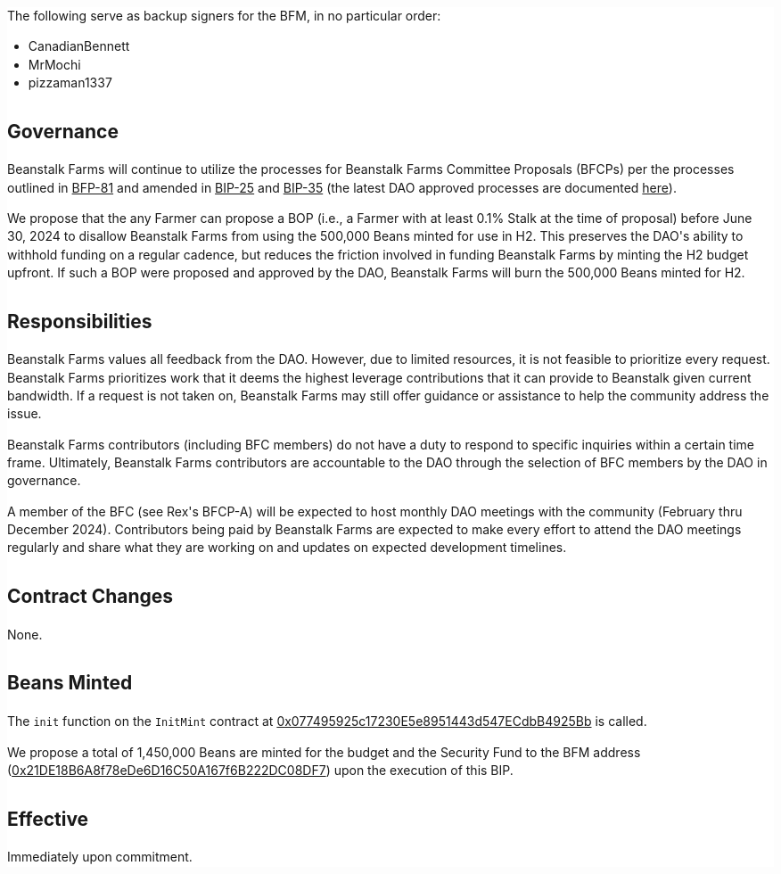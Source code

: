 The following serve as backup signers for the BFM, in no particular order:

* CanadianBennett
* MrMochi
* pizzaman1337

## Governance

Beanstalk Farms will continue to utilize the processes for Beanstalk Farms Committee Proposals (BFCPs) per the processes outlined in [BFP-81](https://arweave.net/xw65ZkEw_9PwmNbrHsGsxEdMcbv7r9dG5CusZqdz0So) and amended in [BIP-25](https://arweave.net/O9-WKx4x7cu6YFeeowI5i1IG3kcaxQ1vwtr-hduWQos) and [BIP-35](https://arweave.net/6io_TThM36tFXmaM-AW52xygYKQ2oxUbGA8jydtanMc) (the latest DAO approved processes are documented [here](https://docs.bean.money/almanac/governance/proposals)).

We propose that the any Farmer can propose a BOP (i.e., a Farmer with at least 0.1% Stalk at the time of proposal) before June 30, 2024 to disallow Beanstalk Farms from using the 500,000 Beans minted for use in H2. This preserves the DAO's ability to withhold funding on a regular cadence, but reduces the friction involved in funding Beanstalk Farms by minting the H2 budget upfront. If such a BOP were proposed and approved by the DAO, Beanstalk Farms will burn the 500,000 Beans minted for H2.

## Responsibilities

Beanstalk Farms values all feedback from the DAO. However, due to limited resources, it is not feasible to prioritize every request. Beanstalk Farms prioritizes work that it deems the highest leverage contributions that it can provide to Beanstalk given current bandwidth. If a request is not taken on, Beanstalk Farms may still offer guidance or assistance to help the community address the issue.

Beanstalk Farms contributors (including BFC members) do not have a duty to respond to specific inquiries within a certain time frame. Ultimately, Beanstalk Farms contributors are accountable to the DAO through the selection of BFC members by the DAO in governance.

A member of the BFC (see Rex's BFCP-A) will be expected to host monthly DAO meetings with the community (February thru December 2024). Contributors being paid by Beanstalk Farms are expected to make every effort to attend the DAO meetings regularly and share what they are working on and updates on expected development timelines.

## Contract Changes

None.

## Beans Minted

The `init` function on the `InitMint` contract at [0x077495925c17230E5e8951443d547ECdbB4925Bb](https://etherscan.io/address/0x077495925c17230E5e8951443d547ECdbB4925Bb#code) is called.

We propose a total of 1,450,000 Beans are minted for the budget and the Security Fund to the BFM address ([0x21DE18B6A8f78eDe6D16C50A167f6B222DC08DF7](https://etherscan.io/address/0x21DE18B6A8f78eDe6D16C50A167f6B222DC08DF7)) upon the execution of this BIP.

## Effective

Immediately upon commitment.
